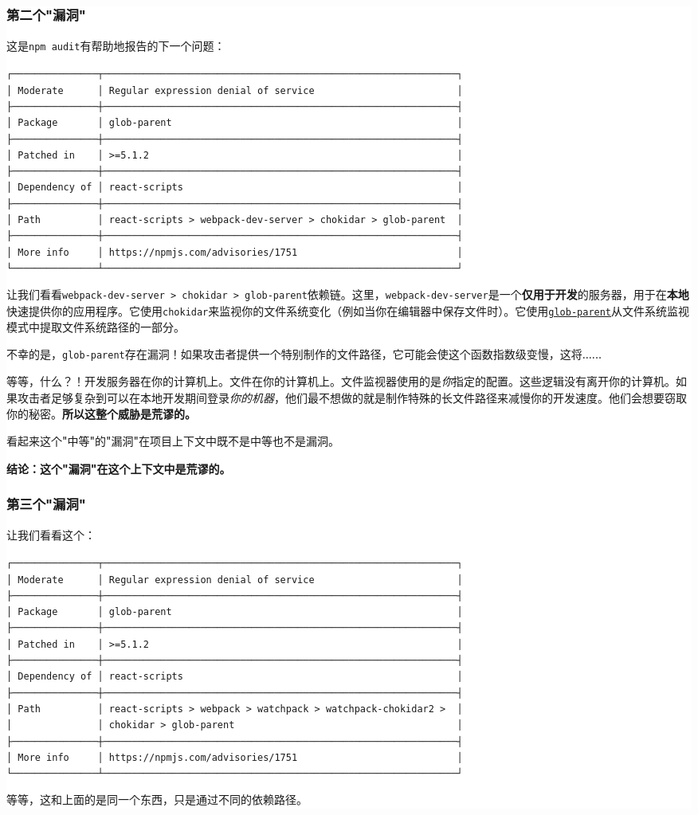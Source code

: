 ### 第二个"漏洞"

这是`npm audit`有帮助地报告的下一个问题：

```
┌───────────────┬──────────────────────────────────────────────────────────────┐
│ Moderate      │ Regular expression denial of service                         │
├───────────────┼──────────────────────────────────────────────────────────────┤
│ Package       │ glob-parent                                                  │
├───────────────┼──────────────────────────────────────────────────────────────┤
│ Patched in    │ >=5.1.2                                                      │
├───────────────┼──────────────────────────────────────────────────────────────┤
│ Dependency of │ react-scripts                                                │
├───────────────┼──────────────────────────────────────────────────────────────┤
│ Path          │ react-scripts > webpack-dev-server > chokidar > glob-parent  │
├───────────────┼──────────────────────────────────────────────────────────────┤
│ More info     │ https://npmjs.com/advisories/1751                            │
└───────────────┴──────────────────────────────────────────────────────────────┘
```

让我们看看`webpack-dev-server > chokidar > glob-parent`依赖链。这里，`webpack-dev-server`是一个**仅用于开发**的服务器，用于在**本地**快速提供你的应用程序。它使用`chokidar`来监视你的文件系统变化（例如当你在编辑器中保存文件时）。它使用[`glob-parent`](https://www.npmjs.com/package/glob-parent)从文件系统监视模式中提取文件系统路径的一部分。

不幸的是，`glob-parent`存在漏洞！如果攻击者提供一个特别制作的文件路径，它可能会使这个函数指数级变慢，这将......

等等，什么？！开发服务器在你的计算机上。文件在你的计算机上。文件监视器使用的是*你*指定的配置。这些逻辑没有离开你的计算机。如果攻击者足够复杂到可以在本地开发期间登录*你的机器*，他们最不想做的就是制作特殊的长文件路径来减慢你的开发速度。他们会想要窃取你的秘密。**所以这整个威胁是荒谬的。**

看起来这个"中等"的"漏洞"在项目上下文中既不是中等也不是漏洞。

**结论：这个"漏洞"在这个上下文中是荒谬的。**

### 第三个"漏洞"

让我们看看这个：

```
┌───────────────┬──────────────────────────────────────────────────────────────┐
│ Moderate      │ Regular expression denial of service                         │
├───────────────┼──────────────────────────────────────────────────────────────┤
│ Package       │ glob-parent                                                  │
├───────────────┼──────────────────────────────────────────────────────────────┤
│ Patched in    │ >=5.1.2                                                      │
├───────────────┼──────────────────────────────────────────────────────────────┤
│ Dependency of │ react-scripts                                                │
├───────────────┼──────────────────────────────────────────────────────────────┤
│ Path          │ react-scripts > webpack > watchpack > watchpack-chokidar2 >  │
│               │ chokidar > glob-parent                                       │
├───────────────┼──────────────────────────────────────────────────────────────┤
│ More info     │ https://npmjs.com/advisories/1751                            │
└───────────────┴──────────────────────────────────────────────────────────────┘
```

等等，这和上面的是同一个东西，只是通过不同的依赖路径。
